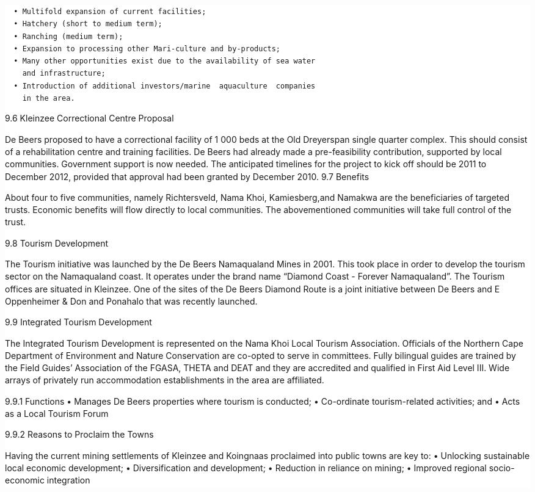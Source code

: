       • Multifold expansion of current facilities;
      • Hatchery (short to medium term);
      • Ranching (medium term);
      • Expansion to processing other Mari-culture and by-products;
      • Many other opportunities exist due to the availability of sea water
        and infrastructure;
      • Introduction of additional investors/marine  aquaculture  companies
        in the area.


9.6   Kleinzee Correctional Centre Proposal

De Beers proposed to have a correctional facility of 1 000 beds at  the  Old
Dreyerspan single quarter complex.  This should consist of a  rehabilitation
centre and training facilities. De Beers had already made a  pre-feasibility
contribution, supported by local  communities.  Government  support  is  now
needed. The anticipated timelines for the project  to  kick  off  should  be
2011 to December 2012, provided that approval had been granted  by  December
2010.
9.7   Benefits

About  four  to  five   communities,   namely   Richtersveld,   Nama   Khoi,
Kamiesberg,and Namakwa are the beneficiaries of targeted  trusts.   Economic
benefits  will  flow  directly  to  local  communities.  The  abovementioned
communities will take full control of the trust.

9.8   Tourism Development

The Tourism initiative was launched by the De  Beers  Namaqualand  Mines  in
2001. This took place  in  order  to  develop  the  tourism  sector  on  the
Namaqualand coast. It  operates  under  the  brand  name  “Diamond  Coast  -
Forever Namaqualand”. The Tourism offices are situated in Kleinzee.  One  of
the sites of the De Beers Diamond Route is a  joint  initiative  between  De
Beers and E Oppenheimer & Don and Ponahalo that was recently launched.

9.9   Integrated Tourism Development

The Integrated Tourism Development is represented on  the  Nama  Khoi  Local
Tourism  Association.  Officials  of  the  Northern   Cape   Department   of
Environment and Nature Conservation are co-opted  to  serve  in  committees.
Fully bilingual guides are trained by the Field Guides’ Association  of  the
FGASA, THETA and DEAT and they are accredited and  qualified  in  First  Aid
Level III. Wide arrays of privately run accommodation establishments in  the
area are affiliated.

9.9.1 Functions
    • Manages De Beers properties where tourism is conducted;
    • Co-ordinate tourism-related activities; and
    • Acts as  a Local Tourism Forum

9.9.2 Reasons to Proclaim the Towns

Having the current mining settlements of Kleinzee and  Koingnaas  proclaimed
into public towns are key to:
    • Unlocking sustainable local economic development;
    • Diversification  and development;
    • Reduction in reliance on mining;
    • Improved regional socio-economic integration

